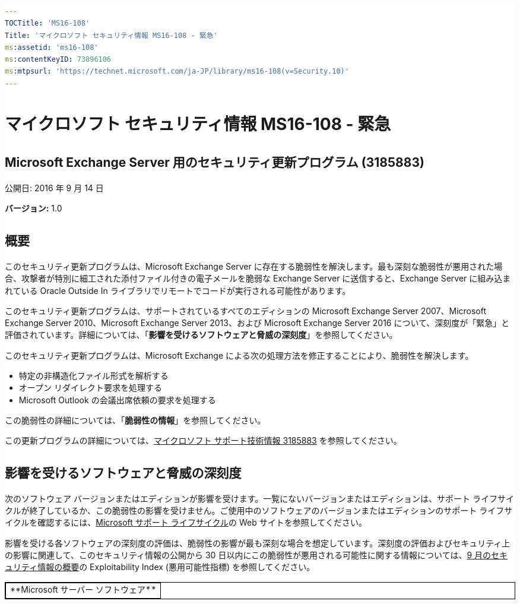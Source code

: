 ```yaml
---
TOCTitle: 'MS16-108'
Title: 'マイクロソフト セキュリティ情報 MS16-108 - 緊急'
ms:assetid: 'ms16-108'
ms:contentKeyID: 73896106
ms:mtpsurl: 'https://technet.microsoft.com/ja-JP/library/ms16-108(v=Security.10)'
---
```


マイクロソフト セキュリティ情報 MS16-108 - 緊急
===============================================

Microsoft Exchange Server 用のセキュリティ更新プログラム (3185883)
------------------------------------------------------------------

公開日: 2016 年 9 月 14 日

**バージョン:** 1.0

概要
----

<span id="sectionToggle0"></span>
このセキュリティ更新プログラムは、Microsoft Exchange Server に存在する脆弱性を解決します。最も深刻な脆弱性が悪用された場合、攻撃者が特別に細工された添付ファイル付きの電子メールを脆弱な Exchange Server に送信すると、Exchange Server に組み込まれている Oracle Outside In ライブラリでリモートでコードが実行される可能性があります。

このセキュリティ更新プログラムは、サポートされているすべてのエディションの Microsoft Exchange Server 2007、Microsoft Exchange Server 2010、Microsoft Exchange Server 2013、および Microsoft Exchange Server 2016 について、深刻度が「緊急」と評価されています。詳細については、「**影響を受けるソフトウェアと脅威の深刻度**」を参照してください。

このセキュリティ更新プログラムは、Microsoft Exchange による次の処理方法を修正することにより、脆弱性を解決します。

-   特定の非構造化ファイル形式を解析する
-   オープン リダイレクト要求を処理する
-   Microsoft Outlook の会議出席依頼の要求を処理する

この脆弱性の詳細については、「**脆弱性の情報**」を参照してください。

<span id="KBArticle"></span>
この更新プログラムの詳細については、[マイクロソフト サポート技術情報 3185883](https://support.microsoft.com/ja-jp/kb/3185883) を参照してください。

影響を受けるソフトウェアと脅威の深刻度
--------------------------------------

<span id="sectionToggle1"></span>
次のソフトウェア バージョンまたはエディションが影響を受けます。一覧にないバージョンまたはエディションは、サポート ライフサイクルが終了しているか、この脆弱性の影響を受けません。ご使用中のソフトウェアのバージョンまたはエディションのサポート ライフサイクルを確認するには、[Microsoft サポート ライフサイクル](http://go.microsoft.com/fwlink/?linkid=21742)の Web サイトを参照してください。

影響を受ける各ソフトウェアの深刻度の評価は、脆弱性の影響が最も深刻な場合を想定しています。深刻度の評価およびセキュリティ上の影響に関連して、このセキュリティ情報の公開から 30 日以内にこの脆弱性が悪用される可能性に関する情報については、[9 月のセキュリティ情報の概要](https://technet.microsoft.com/ja-jp/library/security/ms16-sep)の Exploitability Index (悪用可能性指標) を参照してください。

<p> </p> 
<table style="border:1px solid black;">
<tr>
<td style="border:1px solid black;">
**Microsoft サーバー ソフトウェア**
